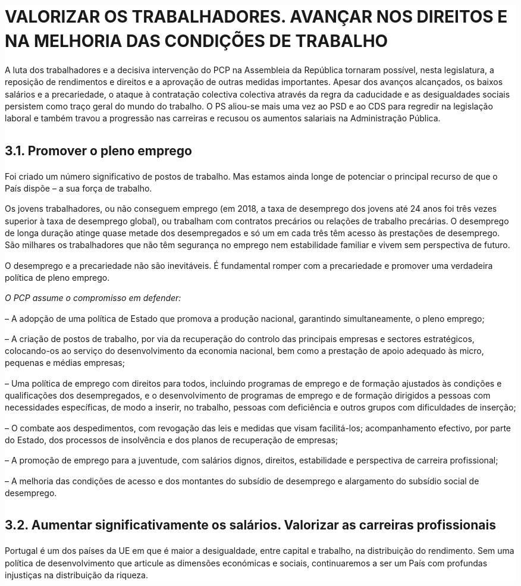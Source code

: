 # VALORIZAR OS TRABALHADORES. AVANÇAR NOS DIREITOS E NA MELHORIA DAS CONDIÇÕES DE TRABALHO

A luta dos trabalhadores e a decisiva intervenção do PCP na Assembleia da República tornaram possível, nesta legislatura, a reposição de rendimentos e direitos e a aprovação de outras medidas importantes. Apesar dos avanços alcançados, os baixos salários e a precariedade, o ataque à contratação colectiva colectiva através da regra da caducidade e as desigualdades sociais persistem como traço geral do mundo do trabalho. O PS aliou-se mais uma vez ao PSD e ao CDS para regredir na legislação laboral e também travou a progressão nas carreiras e recusou os aumentos salariais na Administração Pública.

## 3.1. Promover o pleno emprego

Foi criado um número significativo de postos de trabalho. Mas estamos ainda longe de potenciar o principal recurso de que o País dispõe – a sua força de trabalho.

Os jovens trabalhadores, ou não conseguem emprego (em 2018, a taxa de desemprego dos jovens até 24 anos foi três vezes superior à taxa de desemprego global), ou trabalham com contratos precários ou relações de trabalho precárias. O desemprego de longa duração atinge quase metade dos desempregados e só um em cada três têm acesso às prestações de desemprego. São milhares os trabalhadores que não têm segurança no emprego nem estabilidade familiar e vivem sem perspectiva de futuro.

O desemprego e a precariedade não são inevitáveis. É fundamental romper com a precariedade e promover uma verdadeira política de pleno emprego.

*O PCP assume o compromisso em defender:*

– A adopção de uma política de Estado que promova a produção nacional, garantindo simultaneamente, o pleno emprego;

– A criação de postos de trabalho, por via da recuperação do controlo das principais empresas e sectores estratégicos, colocando-os ao serviço do desenvolvimento da economia nacional, bem como a prestação de apoio adequado às micro, pequenas e médias empresas;

– Uma política de emprego com direitos para todos, incluindo programas de emprego e de formação ajustados às condições e qualificações dos desempregados, e o desenvolvimento de programas de emprego e de formação dirigidos a pessoas com necessidades específicas, de modo a inserir, no trabalho, pessoas com deficiência e outros grupos com dificuldades de inserção;

– O combate aos despedimentos, com revogação das leis e medidas que visam facilitá-los; acompanhamento efectivo, por parte do Estado, dos processos de insolvência e dos planos de recuperação de empresas;

– A promoção de emprego para a juventude, com salários dignos, direitos, estabilidade e perspectiva de carreira profissional;

– A melhoria das condições de acesso e dos montantes do subsídio de desemprego e alargamento do subsídio social de desemprego.

## 3.2. Aumentar significativamente os salários. Valorizar as carreiras profissionais

Portugal é um dos países da UE em que é maior a desigualdade, entre capital e trabalho, na distribuição do rendimento. Sem uma política de desenvolvimento que articule as dimensões económicas e sociais, continuaremos a ser um País com profundas injustiças na distribuição da riqueza.
